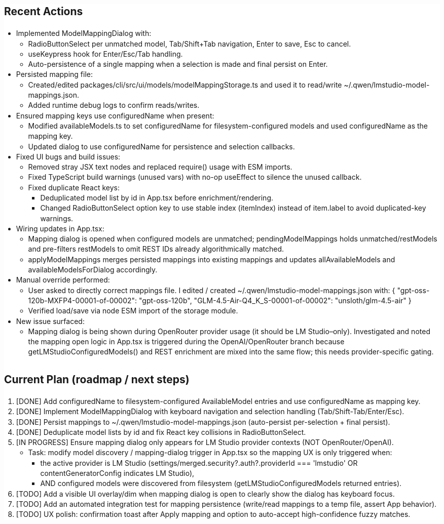 ## Recent Actions
- Implemented ModelMappingDialog with:
  - RadioButtonSelect per unmatched model, Tab/Shift+Tab navigation, Enter to save, Esc to cancel.
  - useKeypress hook for Enter/Esc/Tab handling.
  - Auto-persistence of a single mapping when a selection is made and final persist on Enter.
- Persisted mapping file:
  - Created/edited packages/cli/src/ui/models/modelMappingStorage.ts and used it to read/write ~/.qwen/lmstudio-model-mappings.json.
  - Added runtime debug logs to confirm reads/writes.
- Ensured mapping keys use configuredName when present:
  - Modified availableModels.ts to set configuredName for filesystem-configured models and used configuredName as the mapping key.
  - Updated dialog to use configuredName for persistence and selection callbacks.
- Fixed UI bugs and build issues:
  - Removed stray JSX text nodes and replaced require() usage with ESM imports.
  - Fixed TypeScript build warnings (unused vars) with no-op useEffect to silence the unused callback.
  - Fixed duplicate React keys:
    - Deduplicated model list by id in App.tsx before enrichment/rendering.
    - Changed RadioButtonSelect option key to use stable index (itemIndex) instead of item.label to avoid duplicated-key warnings.
- Wiring updates in App.tsx:
  - Mapping dialog is opened when configured models are unmatched; pendingModelMappings holds unmatched/restModels and pre-filters restModels to omit REST IDs already algorithmically matched.
  - applyModelMappings merges persisted mappings into existing mappings and updates allAvailableModels and availableModelsForDialog accordingly.
- Manual override performed:
  - User asked to directly correct mappings file. I edited / created ~/.qwen/lmstudio-model-mappings.json with:
    {
      "gpt-oss-120b-MXFP4-00001-of-00002": "gpt-oss-120b",
      "GLM-4.5-Air-Q4_K_S-00001-of-00002": "unsloth/glm-4.5-air"
    }
  - Verified load/save via node ESM import of the storage module.
- New issue surfaced:
  - Mapping dialog is being shown during OpenRouter provider usage (it should be LM Studio–only). Investigated and noted the mapping open logic in App.tsx is triggered during the OpenAI/OpenRouter branch because getLMStudioConfiguredModels() and REST enrichment are mixed into the same flow; this needs provider-specific gating.

## Current Plan (roadmap / next steps)
1. [DONE] Add configuredName to filesystem-configured AvailableModel entries and use configuredName as mapping key.
2. [DONE] Implement ModelMappingDialog with keyboard navigation and selection handling (Tab/Shift-Tab/Enter/Esc).
3. [DONE] Persist mappings to ~/.qwen/lmstudio-model-mappings.json (auto-persist per-selection + final persist).
4. [DONE] Deduplicate model lists by id and fix React key collisions in RadioButtonSelect.
5. [IN PROGRESS] Ensure mapping dialog only appears for LM Studio provider contexts (NOT OpenRouter/OpenAI).
   - Task: modify model discovery / mapping-dialog trigger in App.tsx so the mapping UX is only triggered when:
     - the active provider is LM Studio (settings/merged.security?.auth?.providerId === 'lmstudio' OR contentGeneratorConfig indicates LM Studio),
     - AND configured models were discovered from filesystem (getLMStudioConfiguredModels returned entries).
6. [TODO] Add a visible UI overlay/dim when mapping dialog is open to clearly show the dialog has keyboard focus.
7. [TODO] Add an automated integration test for mapping persistence (write/read mappings to a temp file, assert App behavior).
8. [TODO] UX polish: confirmation toast after Apply mapping and option to auto-accept high-confidence fuzzy matches.